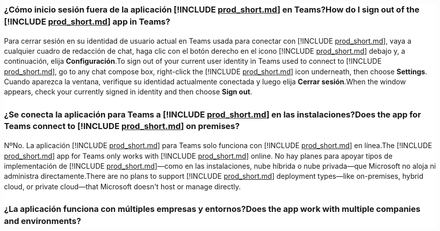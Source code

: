 ### <a name="how-do-i-sign-out-of-the-prod_shortmd-app-in-teams"></a><span data-ttu-id="53032-109">¿Cómo inicio sesión fuera de la aplicación [!INCLUDE [prod_short.md](includes/prod_short.md)] en Teams?</span><span class="sxs-lookup"><span data-stu-id="53032-109">How do I sign out of the [!INCLUDE [prod_short.md](includes/prod_short.md)] app in Teams?</span></span>

<span data-ttu-id="53032-110">Para cerrar sesión en su identidad de usuario actual en Teams usada para conectar con [!INCLUDE [prod_short.md](includes/prod_short.md)], vaya a cualquier cuadro de redacción de chat, haga clic con el botón derecho en el icono [!INCLUDE [prod_short.md](includes/prod_short.md)] debajo y, a continuación, elija **Configuración**.</span><span class="sxs-lookup"><span data-stu-id="53032-110">To sign out of your current user identity in Teams used to connect to [!INCLUDE [prod_short.md](includes/prod_short.md)], go to any chat compose box, right-click the [!INCLUDE [prod_short.md](includes/prod_short.md)] icon underneath, then choose **Settings**.</span></span> <span data-ttu-id="53032-111">Cuando aparezca la ventana, verifique su identidad actualmente conectada y luego elija **Cerrar sesión**.</span><span class="sxs-lookup"><span data-stu-id="53032-111">When the window appears, check your currently signed in identity and then choose **Sign out**.</span></span>

### <a name="does-the-app-for-teams-connect-to-prod_shortmd-on-premises"></a><span data-ttu-id="53032-112">¿Se conecta la aplicación para Teams a [!INCLUDE [prod_short.md](includes/prod_short.md)] en las instalaciones?</span><span class="sxs-lookup"><span data-stu-id="53032-112">Does the app for Teams connect to [!INCLUDE [prod_short.md](includes/prod_short.md)] on premises?</span></span> 

<span data-ttu-id="53032-113">Nº</span><span class="sxs-lookup"><span data-stu-id="53032-113">No.</span></span> <span data-ttu-id="53032-114">La aplicación [!INCLUDE [prod_short.md](includes/prod_short.md)] para Teams solo funciona con [!INCLUDE [prod_short.md](includes/prod_short.md)] en línea.</span><span class="sxs-lookup"><span data-stu-id="53032-114">The [!INCLUDE [prod_short.md](includes/prod_short.md)] app for Teams only works with [!INCLUDE [prod_short.md](includes/prod_short.md)] online.</span></span> <span data-ttu-id="53032-115">No hay planes para apoyar tipos de implementación de [!INCLUDE [prod_short.md](includes/prod_short.md)]&mdash;como en las instalaciones, nube híbrida o nube privada&mdash;que Microsoft no aloja ni administra directamente.</span><span class="sxs-lookup"><span data-stu-id="53032-115">There are no plans to support [!INCLUDE [prod_short.md](includes/prod_short.md)] deployment types&mdash;like on-premises, hybrid cloud, or private cloud&mdash;that Microsoft doesn't host or manage directly.</span></span>

### <a name="does-the-app-work-with-multiple-companies-and-environments"></a><span data-ttu-id="53032-116">¿La aplicación funciona con múltiples empresas y entornos?</span><span class="sxs-lookup"><span data-stu-id="53032-116">Does the app work with multiple companies and environments?</span></span> 
